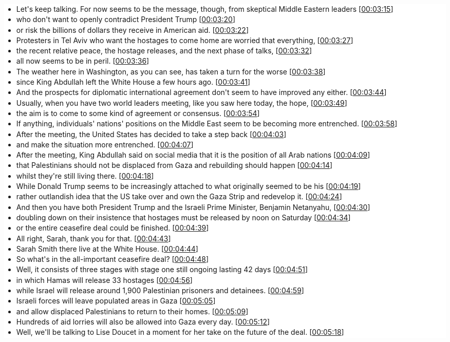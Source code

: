 *  Let's keep talking. For now seems to be the message, though, from skeptical Middle Eastern leaders [[00:03:15](https://www.youtube.com/watch?v=Ww_SNH4p1Ig&t=195.35999999999999s)]
*  who don't want to openly contradict President Trump [[00:03:20](https://www.youtube.com/watch?v=Ww_SNH4p1Ig&t=200.07999999999998s)]
*  or risk the billions of dollars they receive in American aid. [[00:03:22](https://www.youtube.com/watch?v=Ww_SNH4p1Ig&t=202.95999999999998s)]
*  Protesters in Tel Aviv who want the hostages to come home are worried that everything, [[00:03:27](https://www.youtube.com/watch?v=Ww_SNH4p1Ig&t=207.6s)]
*  the recent relative peace, the hostage releases, and the next phase of talks, [[00:03:32](https://www.youtube.com/watch?v=Ww_SNH4p1Ig&t=212.32s)]
*  all now seems to be in peril. [[00:03:36](https://www.youtube.com/watch?v=Ww_SNH4p1Ig&t=216.56s)]
*  The weather here in Washington, as you can see, has taken a turn for the worse [[00:03:38](https://www.youtube.com/watch?v=Ww_SNH4p1Ig&t=218.48s)]
*  since King Abdullah left the White House a few hours ago. [[00:03:41](https://www.youtube.com/watch?v=Ww_SNH4p1Ig&t=221.44s)]
*  And the prospects for diplomatic international agreement don't seem to have improved any either. [[00:03:44](https://www.youtube.com/watch?v=Ww_SNH4p1Ig&t=224.64s)]
*  Usually, when you have two world leaders meeting, like you saw here today, the hope, [[00:03:49](https://www.youtube.com/watch?v=Ww_SNH4p1Ig&t=229.35999999999999s)]
*  the aim is to come to some kind of agreement or consensus. [[00:03:54](https://www.youtube.com/watch?v=Ww_SNH4p1Ig&t=234.56s)]
*  If anything, individuals' nations' positions on the Middle East seem to be becoming more entrenched. [[00:03:58](https://www.youtube.com/watch?v=Ww_SNH4p1Ig&t=238.0s)]
*  After the meeting, the United States has decided to take a step back [[00:04:03](https://www.youtube.com/watch?v=Ww_SNH4p1Ig&t=243.28s)]
*  and make the situation more entrenched. [[00:04:07](https://www.youtube.com/watch?v=Ww_SNH4p1Ig&t=247.84s)]
*  After the meeting, King Abdullah said on social media that it is the position of all Arab nations [[00:04:09](https://www.youtube.com/watch?v=Ww_SNH4p1Ig&t=249.04s)]
*  that Palestinians should not be displaced from Gaza and rebuilding should happen [[00:04:14](https://www.youtube.com/watch?v=Ww_SNH4p1Ig&t=254.16s)]
*  whilst they're still living there. [[00:04:18](https://www.youtube.com/watch?v=Ww_SNH4p1Ig&t=258.4s)]
*  While Donald Trump seems to be increasingly attached to what originally seemed to be his [[00:04:19](https://www.youtube.com/watch?v=Ww_SNH4p1Ig&t=259.76s)]
*  rather outlandish idea that the US take over and own the Gaza Strip and redevelop it. [[00:04:24](https://www.youtube.com/watch?v=Ww_SNH4p1Ig&t=264.24s)]
*  And then you have both President Trump and the Israeli Prime Minister, Benjamin Netanyahu, [[00:04:30](https://www.youtube.com/watch?v=Ww_SNH4p1Ig&t=270.08s)]
*  doubling down on their insistence that hostages must be released by noon on Saturday [[00:04:34](https://www.youtube.com/watch?v=Ww_SNH4p1Ig&t=274.88s)]
*  or the entire ceasefire deal could be finished. [[00:04:39](https://www.youtube.com/watch?v=Ww_SNH4p1Ig&t=279.76s)]
*  All right, Sarah, thank you for that. [[00:04:43](https://www.youtube.com/watch?v=Ww_SNH4p1Ig&t=283.52000000000004s)]
*  Sarah Smith there live at the White House. [[00:04:44](https://www.youtube.com/watch?v=Ww_SNH4p1Ig&t=284.88s)]
*  So what's in the all-important ceasefire deal? [[00:04:48](https://www.youtube.com/watch?v=Ww_SNH4p1Ig&t=288.08000000000004s)]
*  Well, it consists of three stages with stage one still ongoing lasting 42 days [[00:04:51](https://www.youtube.com/watch?v=Ww_SNH4p1Ig&t=291.04s)]
*  in which Hamas will release 33 hostages [[00:04:56](https://www.youtube.com/watch?v=Ww_SNH4p1Ig&t=296.56s)]
*  while Israel will release around 1,900 Palestinian prisoners and detainees. [[00:04:59](https://www.youtube.com/watch?v=Ww_SNH4p1Ig&t=299.76s)]
*  Israeli forces will leave populated areas in Gaza [[00:05:05](https://www.youtube.com/watch?v=Ww_SNH4p1Ig&t=305.92s)]
*  and allow displaced Palestinians to return to their homes. [[00:05:09](https://www.youtube.com/watch?v=Ww_SNH4p1Ig&t=309.12s)]
*  Hundreds of aid lorries will also be allowed into Gaza every day. [[00:05:12](https://www.youtube.com/watch?v=Ww_SNH4p1Ig&t=312.71999999999997s)]
*  Well, we'll be talking to Lise Doucet in a moment for her take on the future of the deal. [[00:05:18](https://www.youtube.com/watch?v=Ww_SNH4p1Ig&t=318.24s)]